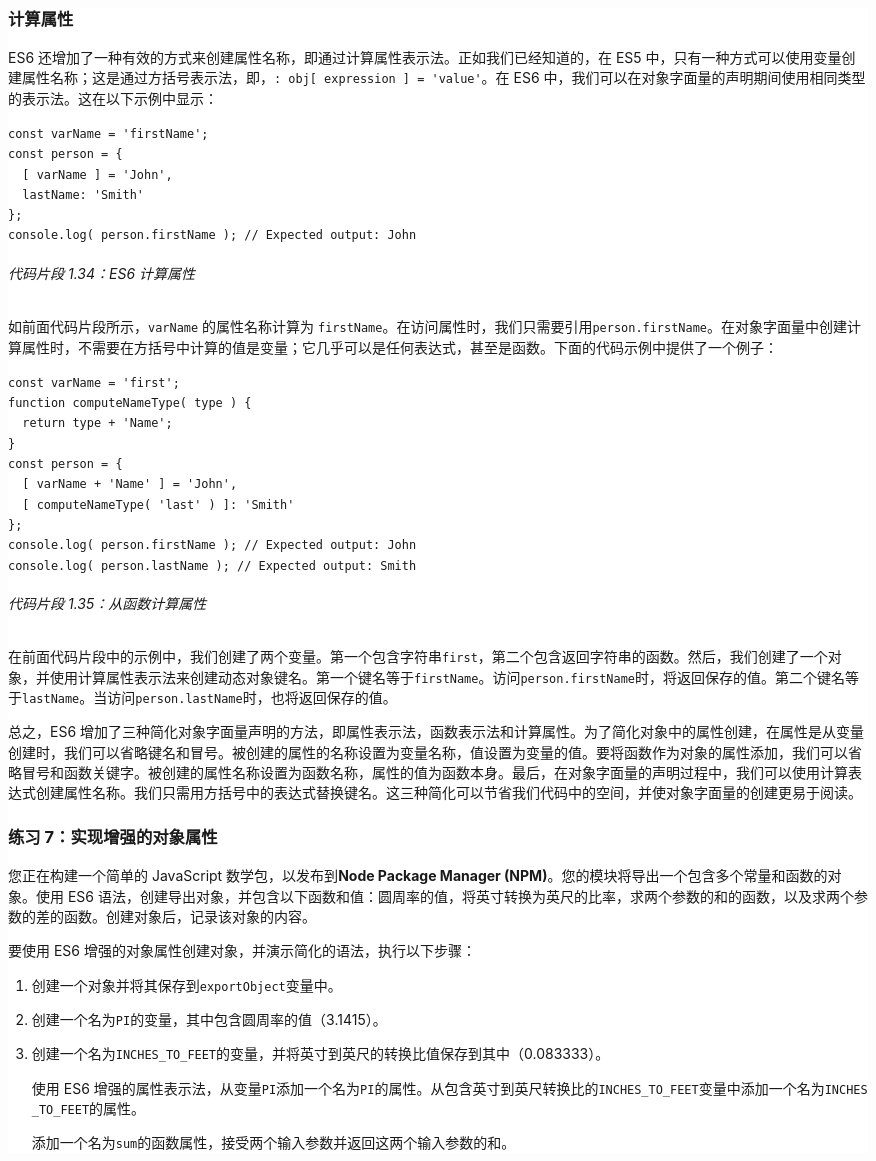 ### 计算属性

ES6 还增加了一种有效的方式来创建属性名称，即通过计算属性表示法。正如我们已经知道的，在 ES5 中，只有一种方式可以使用变量创建属性名称；这是通过方括号表示法，即，`: obj[ expression ] = 'value'`。在 ES6 中，我们可以在对象字面量的声明期间使用相同类型的表示法。这在以下示例中显示：

```
const varName = 'firstName';
const person = {
  [ varName ] = 'John',
  lastName: 'Smith'
};
console.log( person.firstName ); // Expected output: John
```

###### 代码片段 1.34：ES6 计算属性

如前面代码片段所示，`varName` 的属性名称计算为 `firstName`。在访问属性时，我们只需要引用`person.firstName`。在对象字面量中创建计算属性时，不需要在方括号中计算的值是变量；它几乎可以是任何表达式，甚至是函数。下面的代码示例中提供了一个例子：

```
const varName = 'first';
function computeNameType( type ) {
  return type + 'Name';
}
const person = {
  [ varName + 'Name' ] = 'John',
  [ computeNameType( 'last' ) ]: 'Smith'
};
console.log( person.firstName ); // Expected output: John
console.log( person.lastName ); // Expected output: Smith
```

###### 代码片段 1.35：从函数计算属性

在前面代码片段中的示例中，我们创建了两个变量。第一个包含字符串`first`，第二个包含返回字符串的函数。然后，我们创建了一个对象，并使用计算属性表示法来创建动态对象键名。第一个键名等于`firstName`。访问`person.firstName`时，将返回保存的值。第二个键名等于`lastName`。当访问`person.lastName`时，也将返回保存的值。

总之，ES6 增加了三种简化对象字面量声明的方法，即属性表示法，函数表示法和计算属性。为了简化对象中的属性创建，在属性是从变量创建时，我们可以省略键名和冒号。被创建的属性的名称设置为变量名称，值设置为变量的值。要将函数作为对象的属性添加，我们可以省略冒号和函数关键字。被创建的属性名称设置为函数名称，属性的值为函数本身。最后，在对象字面量的声明过程中，我们可以使用计算表达式创建属性名称。我们只需用方括号中的表达式替换键名。这三种简化可以节省我们代码中的空间，并使对象字面量的创建更易于阅读。

### 练习 7：实现增强的对象属性

您正在构建一个简单的 JavaScript 数学包，以发布到**Node Package Manager (NPM)**。您的模块将导出一个包含多个常量和函数的对象。使用 ES6 语法，创建导出对象，并包含以下函数和值：圆周率的值，将英寸转换为英尺的比率，求两个参数的和的函数，以及求两个参数的差的函数。创建对象后，记录该对象的内容。

要使用 ES6 增强的对象属性创建对象，并演示简化的语法，执行以下步骤：

1.  创建一个对象并将其保存到`exportObject`变量中。

1.  创建一个名为`PI`的变量，其中包含圆周率的值（3.1415）。

1.  创建一个名为`INCHES_TO_FEET`的变量，并将英寸到英尺的转换比值保存到其中（0.083333）。

    使用 ES6 增强的属性表示法，从变量`PI`添加一个名为`PI`的属性。从包含英寸到英尺转换比的`INCHES_TO_FEET`变量中添加一个名为`INCHES_TO_FEET`的属性。

    添加一个名为`sum`的函数属性，接受两个输入参数并返回这两个输入参数的和。
